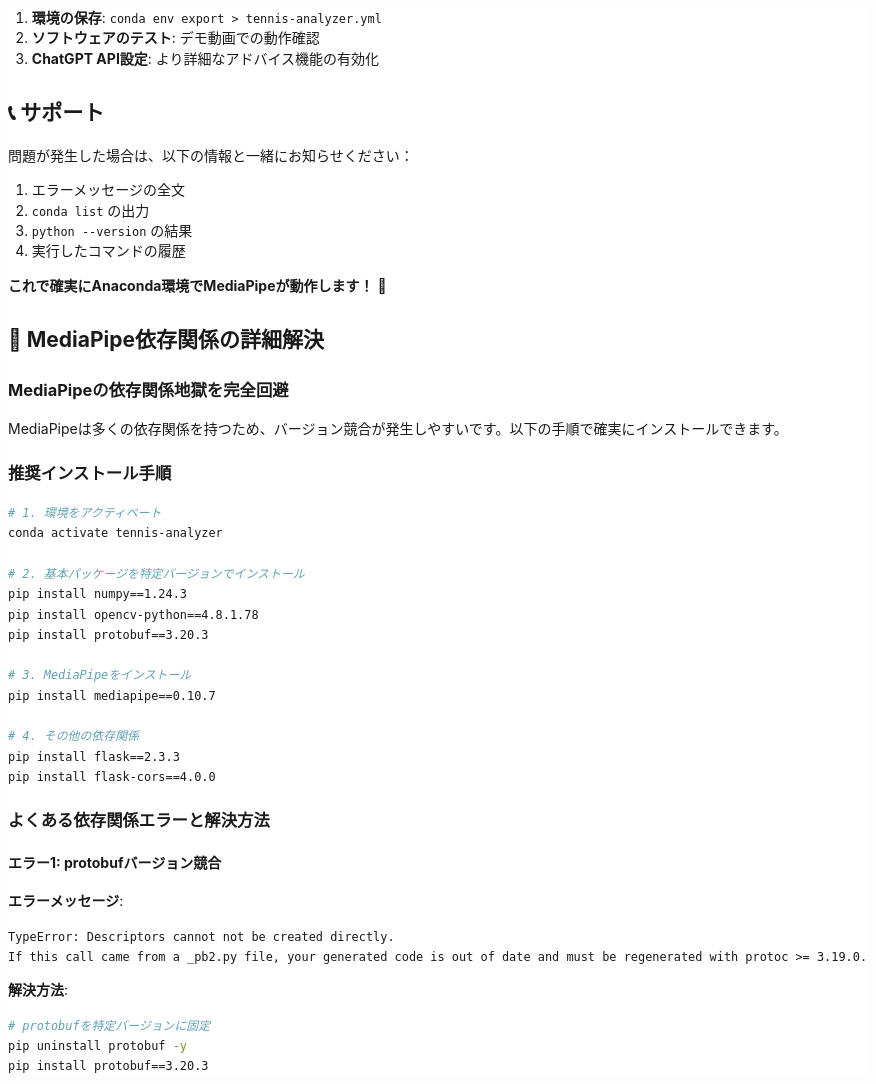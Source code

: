 1. **環境の保存**: `conda env export > tennis-analyzer.yml`
2. **ソフトウェアのテスト**: デモ動画での動作確認
3. **ChatGPT API設定**: より詳細なアドバイス機能の有効化

## 📞 サポート

問題が発生した場合は、以下の情報と一緒にお知らせください：

1. エラーメッセージの全文
2. `conda list` の出力
3. `python --version` の結果
4. 実行したコマンドの履歴

**これで確実にAnaconda環境でMediaPipeが動作します！** 🚀



## 🔧 MediaPipe依存関係の詳細解決

### MediaPipeの依存関係地獄を完全回避

MediaPipeは多くの依存関係を持つため、バージョン競合が発生しやすいです。以下の手順で確実にインストールできます。

### 推奨インストール手順

```bash
# 1. 環境をアクティベート
conda activate tennis-analyzer

# 2. 基本パッケージを特定バージョンでインストール
pip install numpy==1.24.3
pip install opencv-python==4.8.1.78
pip install protobuf==3.20.3

# 3. MediaPipeをインストール
pip install mediapipe==0.10.7

# 4. その他の依存関係
pip install flask==2.3.3
pip install flask-cors==4.0.0
```

### よくある依存関係エラーと解決方法

#### エラー1: protobufバージョン競合

**エラーメッセージ**:
```
TypeError: Descriptors cannot not be created directly.
If this call came from a _pb2.py file, your generated code is out of date and must be regenerated with protoc >= 3.19.0.
```

**解決方法**:
```bash
# protobufを特定バージョンに固定
pip uninstall protobuf -y
pip install protobuf==3.20.3
```
